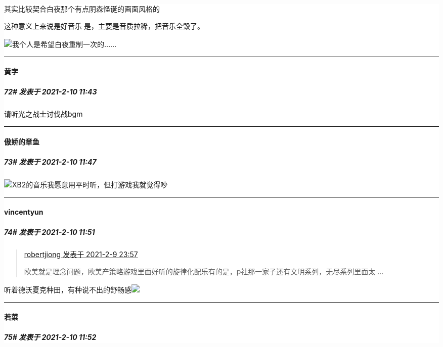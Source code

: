 其实比较契合白夜那个有点阴森怪诞的画面风格的

这种意义上来说是好音乐</blockquote>
是，主要是音质拉稀，把音乐全毁了。

<img src="https://static.saraba1st.com/image/smiley/face2017/002.png" referrerpolicy="no-referrer">我个人是希望白夜重制一次的……







*****

####  黄字  
##### 72#       发表于 2021-2-10 11:43




请听光之战士讨伐战bgm







*****

####  傲娇的章鱼  
##### 73#       发表于 2021-2-10 11:47



<img src="https://static.saraba1st.com/image/smiley/face2017/001.png" referrerpolicy="no-referrer">XB2的音乐我愿意用平时听，但打游戏我就觉得吵







*****

####  vincentyun  
##### 74#       发表于 2021-2-10 11:51



<blockquote><a href="httphttps://bbs.saraba1st.com/2b/forum.php?mod=redirect&amp;goto=findpost&amp;pid=50290126&amp;ptid=1987162" target="_blank">robertjiong 发表于 2021-2-9 23:57</a>

欧美就是理念问题，欧美产策略游戏里面好听的旋律化配乐有的是，p社那一家子还有文明系列，无尽系列里面太 ...</blockquote>
听着德沃夏克种田，有种说不出的舒畅感<img src="https://static.saraba1st.com/image/smiley/face2017/044.png" referrerpolicy="no-referrer">







*****

####  若菜  
##### 75#       发表于 2021-2-10 11:52
